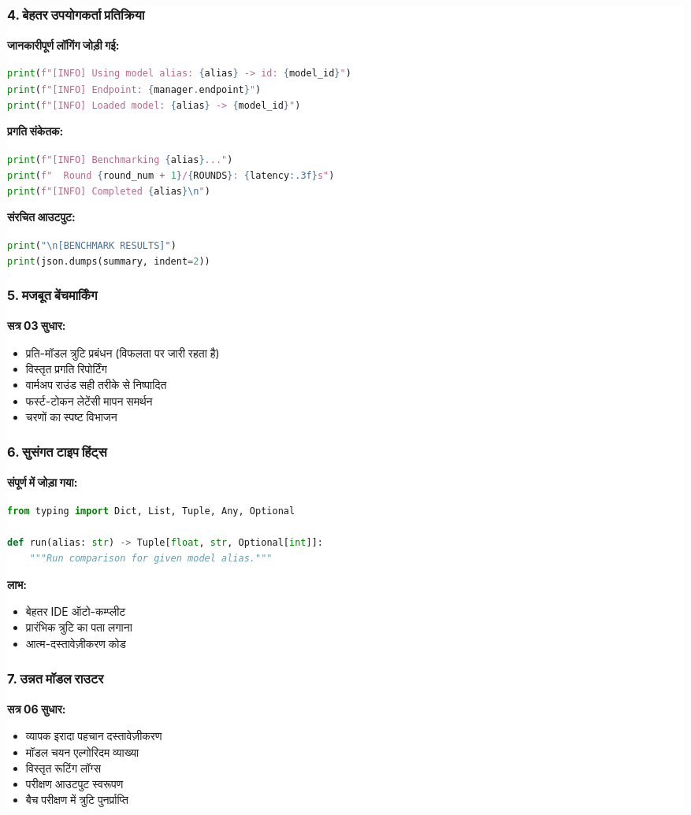 ### 4. बेहतर उपयोगकर्ता प्रतिक्रिया

**जानकारीपूर्ण लॉगिंग जोड़ी गई:**
```python
print(f"[INFO] Using model alias: {alias} -> id: {model_id}")
print(f"[INFO] Endpoint: {manager.endpoint}")
print(f"[INFO] Loaded model: {alias} -> {model_id}")
```

**प्रगति संकेतक:**
```python
print(f"[INFO] Benchmarking {alias}...")
print(f"  Round {round_num + 1}/{ROUNDS}: {latency:.3f}s")
print(f"[INFO] Completed {alias}\n")
```

**संरचित आउटपुट:**
```python
print("\n[BENCHMARK RESULTS]")
print(json.dumps(summary, indent=2))
```

### 5. मजबूत बेंचमार्किंग

**सत्र 03 सुधार:**
- प्रति-मॉडल त्रुटि प्रबंधन (विफलता पर जारी रहता है)
- विस्तृत प्रगति रिपोर्टिंग
- वार्मअप राउंड सही तरीके से निष्पादित
- फर्स्ट-टोकन लेटेंसी मापन समर्थन
- चरणों का स्पष्ट विभाजन

### 6. सुसंगत टाइप हिंट्स

**संपूर्ण में जोड़ा गया:**
```python
from typing import Dict, List, Tuple, Any, Optional

def run(alias: str) -> Tuple[float, str, Optional[int]]:
    """Run comparison for given model alias."""
```

**लाभ:**
- बेहतर IDE ऑटो-कम्प्लीट
- प्रारंभिक त्रुटि का पता लगाना
- आत्म-दस्तावेज़ीकरण कोड

### 7. उन्नत मॉडल राउटर

**सत्र 06 सुधार:**
- व्यापक इरादा पहचान दस्तावेज़ीकरण
- मॉडल चयन एल्गोरिदम व्याख्या
- विस्तृत रूटिंग लॉग्स
- परीक्षण आउटपुट स्वरूपण
- बैच परीक्षण में त्रुटि पुनर्प्राप्ति

